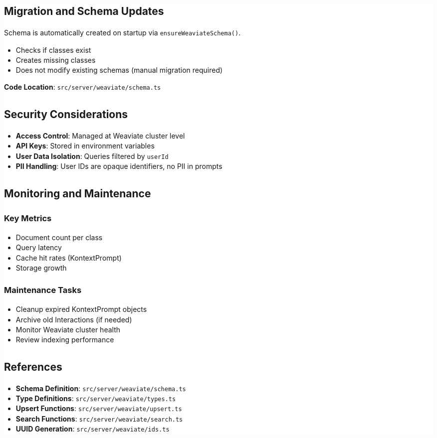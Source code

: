 ## Migration and Schema Updates

Schema is automatically created on startup via `ensureWeaviateSchema()`.

- Checks if classes exist
- Creates missing classes
- Does not modify existing schemas (manual migration required)

**Code Location**: `src/server/weaviate/schema.ts`

## Security Considerations

- **Access Control**: Managed at Weaviate cluster level
- **API Keys**: Stored in environment variables
- **User Data Isolation**: Queries filtered by `userId`
- **PII Handling**: User IDs are opaque identifiers, no PII in prompts

## Monitoring and Maintenance

### Key Metrics

- Document count per class
- Query latency
- Cache hit rates (KontextPrompt)
- Storage growth

### Maintenance Tasks

- Cleanup expired KontextPrompt objects
- Archive old Interactions (if needed)
- Monitor Weaviate cluster health
- Review indexing performance

## References

- **Schema Definition**: `src/server/weaviate/schema.ts`
- **Type Definitions**: `src/server/weaviate/types.ts`
- **Upsert Functions**: `src/server/weaviate/upsert.ts`
- **Search Functions**: `src/server/weaviate/search.ts`
- **UUID Generation**: `src/server/weaviate/ids.ts`
